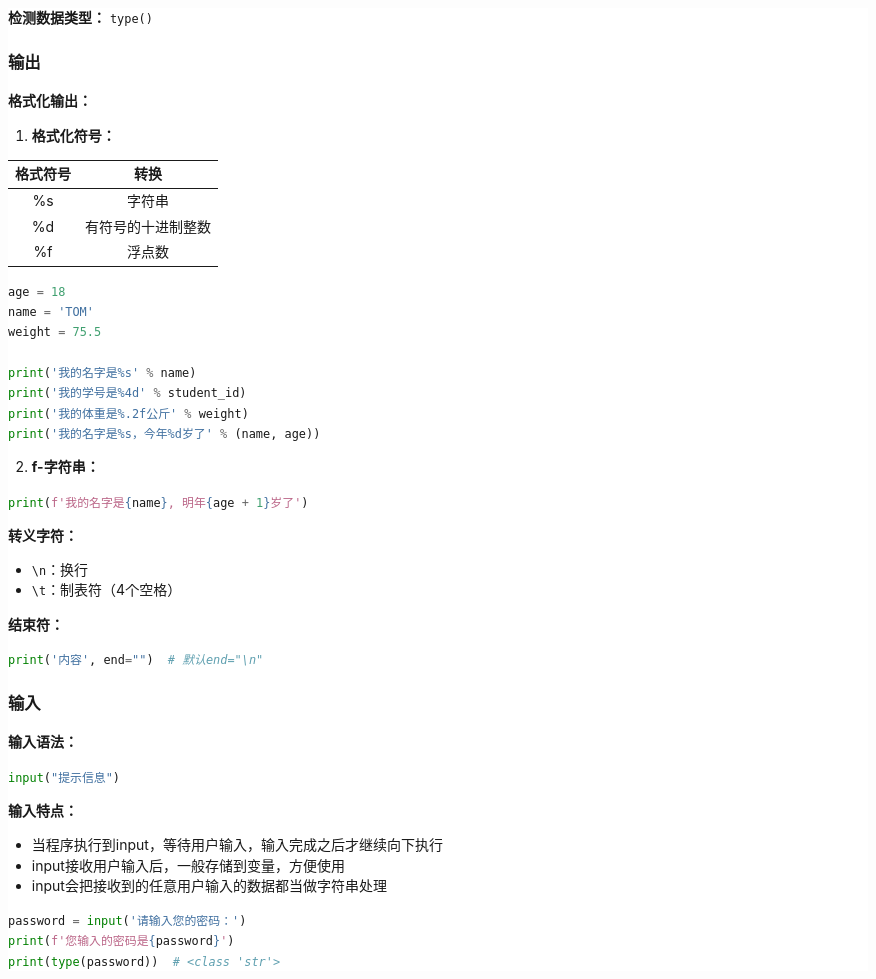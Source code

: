 **检测数据类型：** `type()`

### 输出

**格式化输出：**

1. **格式化符号：**

| 格式符号 | 转换 |
|:------:|:----:|
| %s | 字符串 |
| %d | 有符号的十进制整数 |
| %f | 浮点数 |

```python
age = 18
name = 'TOM'
weight = 75.5

print('我的名字是%s' % name)
print('我的学号是%4d' % student_id)
print('我的体重是%.2f公斤' % weight)
print('我的名字是%s，今年%d岁了' % (name, age))
```

2. **f-字符串：**
```python
print(f'我的名字是{name}, 明年{age + 1}岁了')
```

**转义字符：**
- `\n`：换行
- `\t`：制表符（4个空格）

**结束符：**
```python
print('内容', end="")  # 默认end="\n"
```

### 输入

**输入语法：**
```python
input("提示信息")
```

**输入特点：**
- 当程序执行到input，等待用户输入，输入完成之后才继续向下执行
- input接收用户输入后，一般存储到变量，方便使用
- input会把接收到的任意用户输入的数据都当做字符串处理

```python
password = input('请输入您的密码：')
print(f'您输入的密码是{password}')
print(type(password))  # <class 'str'>
```
